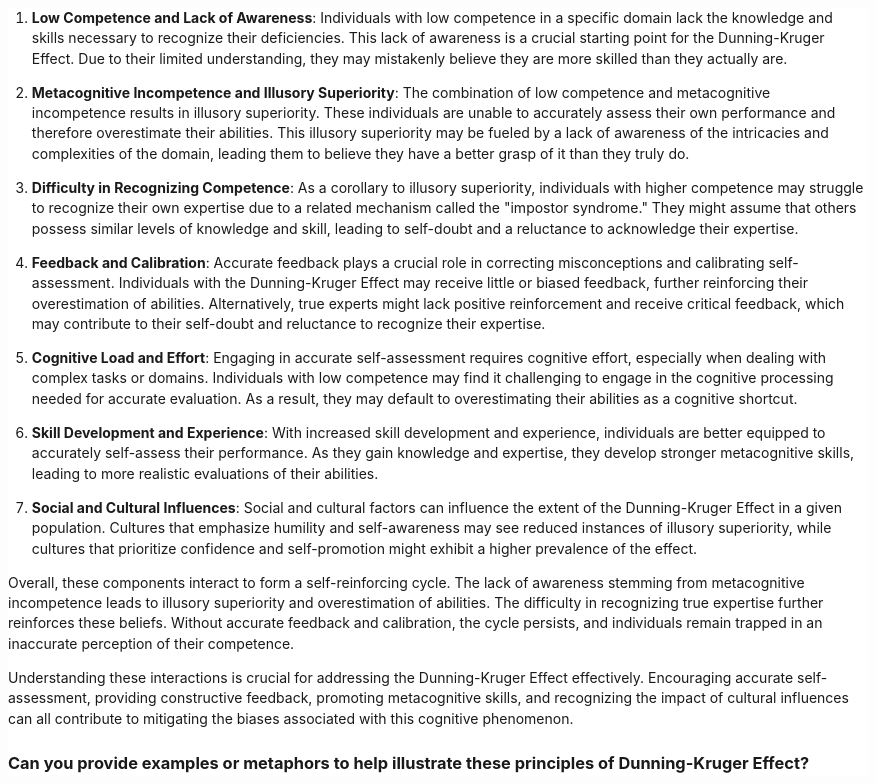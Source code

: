 1. **Low Competence and Lack of Awareness**:
Individuals with low competence in a specific domain lack the knowledge and skills necessary to recognize their deficiencies. This lack of awareness is a crucial starting point for the Dunning-Kruger Effect. Due to their limited understanding, they may mistakenly believe they are more skilled than they actually are.

2. **Metacognitive Incompetence and Illusory Superiority**:
The combination of low competence and metacognitive incompetence results in illusory superiority. These individuals are unable to accurately assess their own performance and therefore overestimate their abilities. This illusory superiority may be fueled by a lack of awareness of the intricacies and complexities of the domain, leading them to believe they have a better grasp of it than they truly do.

3. **Difficulty in Recognizing Competence**:
As a corollary to illusory superiority, individuals with higher competence may struggle to recognize their own expertise due to a related mechanism called the "impostor syndrome." They might assume that others possess similar levels of knowledge and skill, leading to self-doubt and a reluctance to acknowledge their expertise.

4. **Feedback and Calibration**:
Accurate feedback plays a crucial role in correcting misconceptions and calibrating self-assessment. Individuals with the Dunning-Kruger Effect may receive little or biased feedback, further reinforcing their overestimation of abilities. Alternatively, true experts might lack positive reinforcement and receive critical feedback, which may contribute to their self-doubt and reluctance to recognize their expertise.

5. **Cognitive Load and Effort**:
Engaging in accurate self-assessment requires cognitive effort, especially when dealing with complex tasks or domains. Individuals with low competence may find it challenging to engage in the cognitive processing needed for accurate evaluation. As a result, they may default to overestimating their abilities as a cognitive shortcut.

6. **Skill Development and Experience**:
With increased skill development and experience, individuals are better equipped to accurately self-assess their performance. As they gain knowledge and expertise, they develop stronger metacognitive skills, leading to more realistic evaluations of their abilities.

7. **Social and Cultural Influences**:
Social and cultural factors can influence the extent of the Dunning-Kruger Effect in a given population. Cultures that emphasize humility and self-awareness may see reduced instances of illusory superiority, while cultures that prioritize confidence and self-promotion might exhibit a higher prevalence of the effect.

Overall, these components interact to form a self-reinforcing cycle. The lack of awareness stemming from metacognitive incompetence leads to illusory superiority and overestimation of abilities. The difficulty in recognizing true expertise further reinforces these beliefs. Without accurate feedback and calibration, the cycle persists, and individuals remain trapped in an inaccurate perception of their competence.

Understanding these interactions is crucial for addressing the Dunning-Kruger Effect effectively. Encouraging accurate self-assessment, providing constructive feedback, promoting metacognitive skills, and recognizing the impact of cultural influences can all contribute to mitigating the biases associated with this cognitive phenomenon.

### Can you provide examples or metaphors to help illustrate these principles of Dunning-Kruger Effect?
